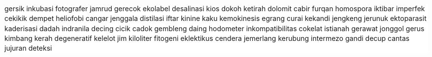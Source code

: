 gersik
inkubasi
fotografer
jamrud
gerecok
ekolabel
desalinasi
kios
dokoh
ketirah
dolomit
cabir
furqan
homospora
iktibar
imperfek
cekikik
dempet
heliofobi
cangar
jenggala
distilasi
iftar
kinine
kaku
kemokinesis
egrang
curai
kekandi
jengkeng
jerunuk
ektoparasit
kaderisasi
dadah
indranila
decing
cicik
cadok
gembleng
daing
hodometer
inkompatibilitas
cokelat
istianah
gerawat
jonggol
gerus
kimbang
kerah
degeneratif
kelelot
jim
kiloliter
fitogeni
eklektikus
cendera
jemerlang
kerubung
intermezo
gandi
decup
cantas
jujuran
deteksi